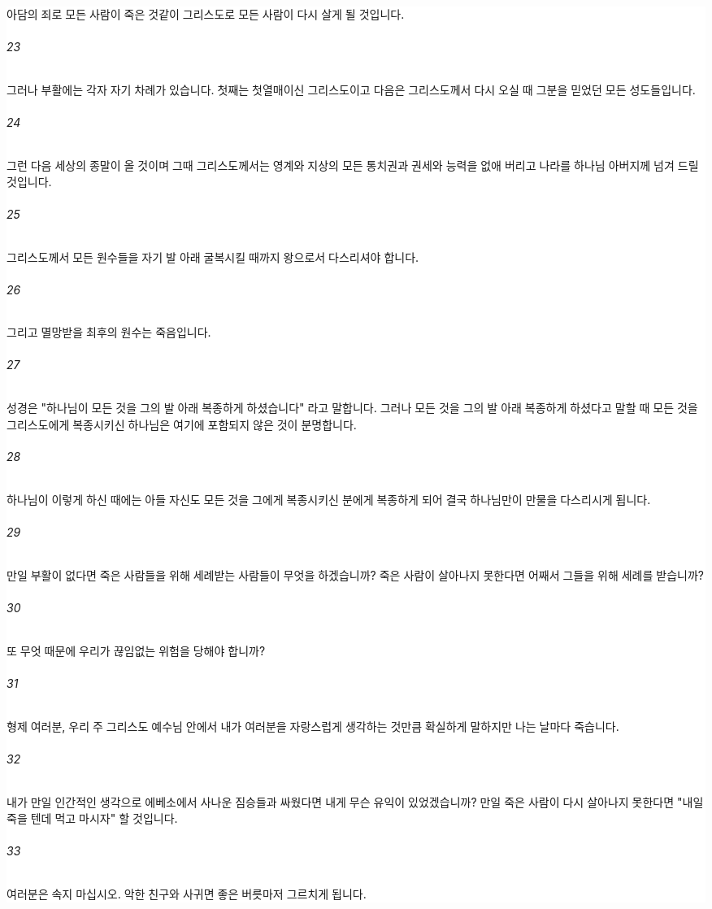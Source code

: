 아담의 죄로 모든 사람이 죽은 것같이 그리스도로 모든 사람이 다시 살게 될 것입니다. 



###### 23 

그러나 부활에는 각자 자기 차례가 있습니다. 첫째는 첫열매이신 그리스도이고 다음은 그리스도께서 다시 오실 때 그분을 믿었던 모든 성도들입니다. 



###### 24 

그런 다음 세상의 종말이 올 것이며 그때 그리스도께서는 영계와 지상의 모든 통치권과 권세와 능력을 없애 버리고 나라를 하나님 아버지께 넘겨 드릴 것입니다. 



###### 25 

그리스도께서 모든 원수들을 자기 발 아래 굴복시킬 때까지 왕으로서 다스리셔야 합니다. 



###### 26 

그리고 멸망받을 최후의 원수는 죽음입니다. 



###### 27 

성경은 "하나님이 모든 것을 그의 발 아래 복종하게 하셨습니다" 라고 말합니다. 그러나 모든 것을 그의 발 아래 복종하게 하셨다고 말할 때 모든 것을 그리스도에게 복종시키신 하나님은 여기에 포함되지 않은 것이 분명합니다. 



###### 28 

하나님이 이렇게 하신 때에는 아들 자신도 모든 것을 그에게 복종시키신 분에게 복종하게 되어 결국 하나님만이 만물을 다스리시게 됩니다. 



###### 29 

만일 부활이 없다면 죽은 사람들을 위해 세례받는 사람들이 무엇을 하겠습니까? 죽은 사람이 살아나지 못한다면 어째서 그들을 위해 세례를 받습니까? 



###### 30 

또 무엇 때문에 우리가 끊임없는 위험을 당해야 합니까? 



###### 31 

형제 여러분, 우리 주 그리스도 예수님 안에서 내가 여러분을 자랑스럽게 생각하는 것만큼 확실하게 말하지만 나는 날마다 죽습니다. 



###### 32 

내가 만일 인간적인 생각으로 에베소에서 사나운 짐승들과 싸웠다면 내게 무슨 유익이 있었겠습니까? 만일 죽은 사람이 다시 살아나지 못한다면 "내일 죽을 텐데 먹고 마시자" 할 것입니다. 



###### 33 

여러분은 속지 마십시오. 악한 친구와 사귀면 좋은 버릇마저 그르치게 됩니다. 

